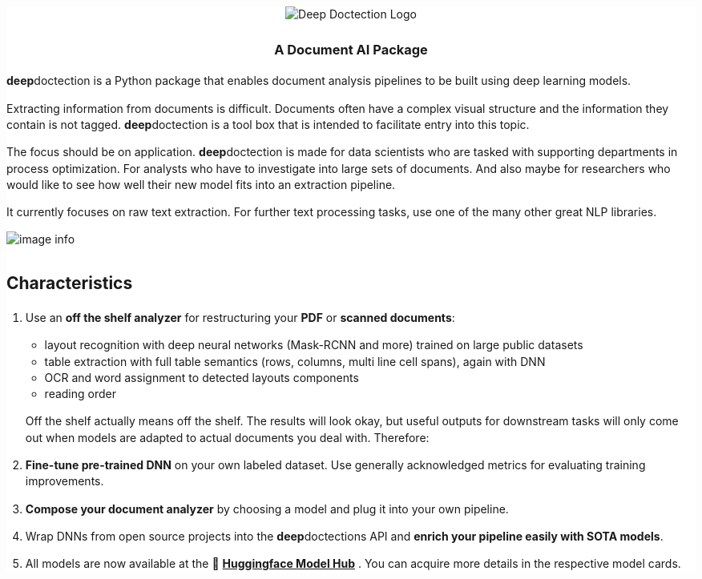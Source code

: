 
<p align="center">
  <img src="https://github.com/deepdoctection/deepdoctection/raw/master/notebooks/pics/dd_logo.png" alt="Deep Doctection Logo" width="60%">
  <h3 align="center">
  A Document AI Package
  </h3>
</p>


**deep**doctection is a Python package that enables document analysis pipelines to be built using deep learning models.

Extracting information from documents is difficult. Documents often have a complex visual structure and the information 
they contain is not tagged. **deep**doctection is a tool box that is intended to facilitate entry into this topic. 

The focus should be on application. **deep**doctection is made for data scientists who are tasked with supporting
departments in process optimization. For analysts who have to investigate into large sets of documents. And also maybe 
for researchers who would like to see how well their new model fits into an extraction pipeline.

It currently focuses on raw text extraction. For further text processing tasks, use one of the many other great NLP 
libraries.

![image info](./notebooks/pics/dd_rm_sample.png)

## Characteristics

1. Use an **off the shelf analyzer** for restructuring your **PDF** or **scanned documents**:
         
   - layout recognition with deep neural networks (Mask-RCNN and more) trained on large public datasets
   - table extraction with full table semantics (rows, columns, multi line cell spans), again with DNN
   - OCR and word assignment to detected layouts components
   - reading order 

   Off the shelf actually means off the shelf. The results will look okay, but useful outputs for downstream tasks will 
   only come out when models are adapted to actual documents you deal with. Therefore:

2. **Fine-tune pre-trained DNN** on your own labeled dataset. Use generally acknowledged metrics for evaluating training
    improvements.

3. **Compose your document analyzer** by choosing a model and plug it into your own pipeline.

4. Wrap DNNs from open source projects into the **deep**doctections API and **enrich your pipeline easily with SOTA 
   models**.

5. All models are now available at the :hugs: [**Huggingface Model Hub**](https://huggingface.co/deepdoctection) .
You can acquire more details in the respective model cards.
